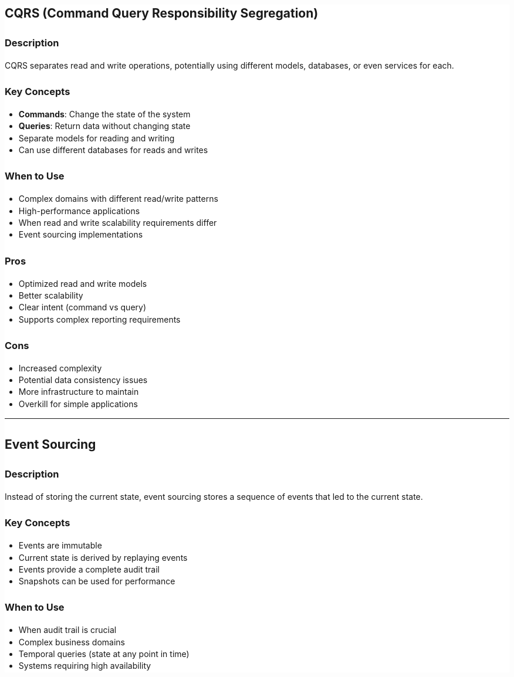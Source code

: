 
## CQRS (Command Query Responsibility Segregation)

### Description
CQRS separates read and write operations, potentially using different models, databases, or even services for each.

### Key Concepts
- **Commands**: Change the state of the system
- **Queries**: Return data without changing state
- Separate models for reading and writing
- Can use different databases for reads and writes

### When to Use
- Complex domains with different read/write patterns
- High-performance applications
- When read and write scalability requirements differ
- Event sourcing implementations

### Pros
- Optimized read and write models
- Better scalability
- Clear intent (command vs query)
- Supports complex reporting requirements

### Cons
- Increased complexity
- Potential data consistency issues
- More infrastructure to maintain
- Overkill for simple applications

---

## Event Sourcing

### Description
Instead of storing the current state, event sourcing stores a sequence of events that led to the current state.

### Key Concepts
- Events are immutable
- Current state is derived by replaying events
- Events provide a complete audit trail
- Snapshots can be used for performance

### When to Use
- When audit trail is crucial
- Complex business domains
- Temporal queries (state at any point in time)
- Systems requiring high availability
